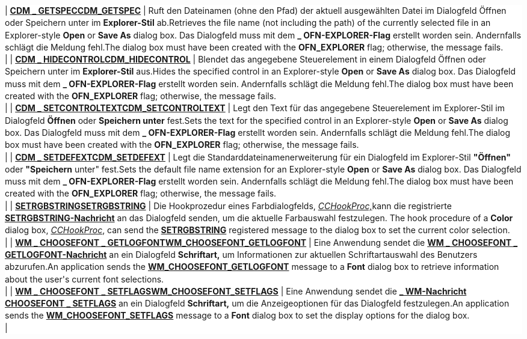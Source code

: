 | [<span data-ttu-id="196e8-215">**CDM \_ GETSPEC**</span><span class="sxs-lookup"><span data-stu-id="196e8-215">**CDM\_GETSPEC**</span></span>](cdm-getspec.md)                            | <span data-ttu-id="196e8-216">Ruft den Dateinamen (ohne den Pfad) der aktuell ausgewählten  Datei im Dialogfeld Öffnen oder Speichern unter im **Explorer-Stil** ab.</span><span class="sxs-lookup"><span data-stu-id="196e8-216">Retrieves the file name (not including the path) of the currently selected file in an Explorer-style **Open** or **Save As** dialog box.</span></span> <span data-ttu-id="196e8-217">Das Dialogfeld muss mit dem **\_ OFN-EXPLORER-Flag** erstellt worden sein. Andernfalls schlägt die Meldung fehl.</span><span class="sxs-lookup"><span data-stu-id="196e8-217">The dialog box must have been created with the **OFN\_EXPLORER** flag; otherwise, the message fails.</span></span><br/>                    |
| [<span data-ttu-id="196e8-218">**CDM \_ HIDECONTROL**</span><span class="sxs-lookup"><span data-stu-id="196e8-218">**CDM\_HIDECONTROL**</span></span>](cdm-hidecontrol.md)                    | <span data-ttu-id="196e8-219">Blendet das angegebene Steuerelement in  einem Dialogfeld Öffnen oder Speichern unter im **Explorer-Stil** aus.</span><span class="sxs-lookup"><span data-stu-id="196e8-219">Hides the specified control in an Explorer-style **Open** or **Save As** dialog box.</span></span> <span data-ttu-id="196e8-220">Das Dialogfeld muss mit dem **\_ OFN-EXPLORER-Flag** erstellt worden sein. Andernfalls schlägt die Meldung fehl.</span><span class="sxs-lookup"><span data-stu-id="196e8-220">The dialog box must have been created with the **OFN\_EXPLORER** flag; otherwise, the message fails.</span></span><br/>                                                                        |
| [<span data-ttu-id="196e8-221">**CDM \_ SETCONTROLTEXT**</span><span class="sxs-lookup"><span data-stu-id="196e8-221">**CDM\_SETCONTROLTEXT**</span></span>](cdm-setcontroltext.md)              | <span data-ttu-id="196e8-222">Legt den Text für das angegebene Steuerelement im Explorer-Stil im Dialogfeld **Öffnen** oder **Speichern unter** fest.</span><span class="sxs-lookup"><span data-stu-id="196e8-222">Sets the text for the specified control in an Explorer-style **Open** or **Save As** dialog box.</span></span> <span data-ttu-id="196e8-223">Das Dialogfeld muss mit dem **\_ OFN-EXPLORER-Flag** erstellt worden sein. Andernfalls schlägt die Meldung fehl.</span><span class="sxs-lookup"><span data-stu-id="196e8-223">The dialog box must have been created with the **OFN\_EXPLORER** flag; otherwise, the message fails.</span></span><br/>                                                            |
| [<span data-ttu-id="196e8-224">**CDM \_ SETDEFEXT**</span><span class="sxs-lookup"><span data-stu-id="196e8-224">**CDM\_SETDEFEXT**</span></span>](cdm-setdefext.md)                        | <span data-ttu-id="196e8-225">Legt die Standarddateinamenerweiterung für ein Dialogfeld im Explorer-Stil **"Öffnen"** oder **"Speichern** unter" fest.</span><span class="sxs-lookup"><span data-stu-id="196e8-225">Sets the default file name extension for an Explorer-style **Open** or **Save As** dialog box.</span></span> <span data-ttu-id="196e8-226">Das Dialogfeld muss mit dem **\_ OFN-EXPLORER-Flag** erstellt worden sein. Andernfalls schlägt die Meldung fehl.</span><span class="sxs-lookup"><span data-stu-id="196e8-226">The dialog box must have been created with the **OFN\_EXPLORER** flag; otherwise, the message fails.</span></span><br/>                                                              |
| [<span data-ttu-id="196e8-227">**SETRGBSTRING**</span><span class="sxs-lookup"><span data-stu-id="196e8-227">**SETRGBSTRING**</span></span>](setrgbstring.md)                           | <span data-ttu-id="196e8-228">Die Hookprozedur eines Farbdialogfelds, [*CCHookProc,*](/windows/win32/api/commdlg/nc-commdlg-lpcchookproc)kann die registrierte [**SETRGBSTRING-Nachricht**](setrgbstring.md) an das Dialogfeld senden, um die aktuelle Farbauswahl festzulegen. </span><span class="sxs-lookup"><span data-stu-id="196e8-228">The hook procedure of a **Color** dialog box, [*CCHookProc*](/windows/win32/api/commdlg/nc-commdlg-lpcchookproc), can send the [**SETRGBSTRING**](setrgbstring.md) registered message to the dialog box to set the current color selection.</span></span> <br/>                                                        |
| [<span data-ttu-id="196e8-229">**WM \_ CHOOSEFONT \_ GETLOGFONT**</span><span class="sxs-lookup"><span data-stu-id="196e8-229">**WM\_CHOOSEFONT\_GETLOGFONT**</span></span>](wm-choosefont-getlogfont.md) | <span data-ttu-id="196e8-230">Eine Anwendung sendet die [**WM \_ CHOOSEFONT \_ GETLOGFONT-Nachricht**](wm-choosefont-getlogfont.md) an ein Dialogfeld **Schriftart,** um Informationen zur aktuellen Schriftartauswahl des Benutzers abzurufen.</span><span class="sxs-lookup"><span data-stu-id="196e8-230">An application sends the [**WM\_CHOOSEFONT\_GETLOGFONT**](wm-choosefont-getlogfont.md) message to a **Font** dialog box to retrieve information about the user's current font selections.</span></span> <br/>                                                                      |
| [<span data-ttu-id="196e8-231">**WM \_ CHOOSEFONT \_ SETFLAGS**</span><span class="sxs-lookup"><span data-stu-id="196e8-231">**WM\_CHOOSEFONT\_SETFLAGS**</span></span>](wm-choosefont-setflags.md)     | <span data-ttu-id="196e8-232">Eine Anwendung sendet die [**\_ WM-Nachricht CHOOSEFONT \_ SETFLAGS**](wm-choosefont-setflags.md) an ein Dialogfeld **Schriftart,** um die Anzeigeoptionen für das Dialogfeld festzulegen.</span><span class="sxs-lookup"><span data-stu-id="196e8-232">An application sends the [**WM\_CHOOSEFONT\_SETFLAGS**](wm-choosefont-setflags.md) message to a **Font** dialog box to set the display options for the dialog box.</span></span><br/>                                                                                              |
